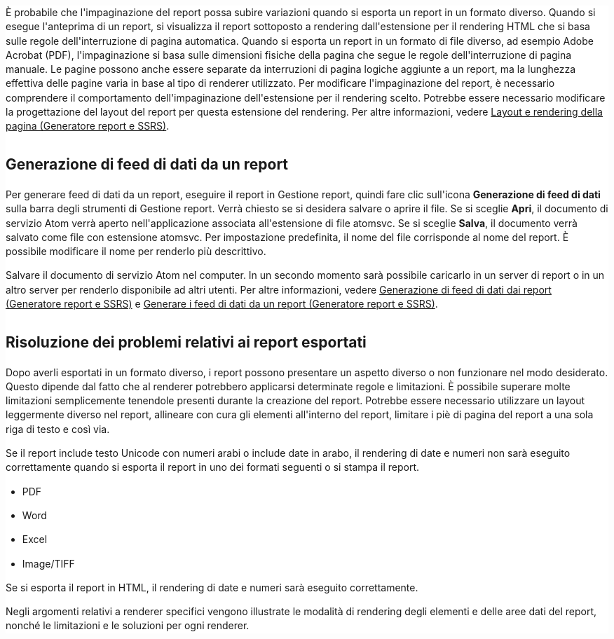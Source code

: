  È probabile che l'impaginazione del report possa subire variazioni quando si esporta un report in un formato diverso. Quando si esegue l'anteprima di un report, si visualizza il report sottoposto a rendering dall'estensione per il rendering HTML che si basa sulle regole dell'interruzione di pagina automatica. Quando si esporta un report in un formato di file diverso, ad esempio Adobe Acrobat (PDF), l'impaginazione si basa sulle dimensioni fisiche della pagina che segue le regole dell'interruzione di pagina manuale. Le pagine possono anche essere separate da interruzioni di pagina logiche aggiunte a un report, ma la lunghezza effettiva delle pagine varia in base al tipo di renderer utilizzato. Per modificare l'impaginazione del report, è necessario comprendere il comportamento dell'impaginazione dell'estensione per il rendering scelto. Potrebbe essere necessario modificare la progettazione del layout del report per questa estensione del rendering. Per altre informazioni, vedere [Layout e rendering della pagina &#40;Generatore report e SSRS&#41;](../report-design/page-layout-and-rendering-report-builder-and-ssrs.md).  
  
##  <a name="GeneratingDataFeedsFromReport"></a> Generazione di feed di dati da un report  
 Per generare feed di dati da un report, eseguire il report in Gestione report, quindi fare clic sull'icona **Generazione di feed di dati** sulla barra degli strumenti di Gestione report. Verrà chiesto se si desidera salvare o aprire il file. Se si sceglie **Apri**, il documento di servizio Atom verrà aperto nell'applicazione associata all'estensione di file atomsvc. Se si sceglie **Salva**, il documento verrà salvato come file con estensione atomsvc. Per impostazione predefinita, il nome del file corrisponde al nome del report. È possibile modificare il nome per renderlo più descrittivo.  
  
 Salvare il documento di servizio Atom nel computer. In un secondo momento sarà possibile caricarlo in un server di report o in un altro server per renderlo disponibile ad altri utenti. Per altre informazioni, vedere [Generazione di feed di dati dai report &#40;Generatore report e SSRS&#41;](generating-data-feeds-from-reports-report-builder-and-ssrs.md) e [Generare i feed di dati da un report &#40;Generatore report e SSRS&#41;](generate-data-feeds-from-a-report-report-builder-and-ssrs.md).  
  
##  <a name="Troubleshooting"></a> Risoluzione dei problemi relativi ai report esportati  
 Dopo averli esportati in un formato diverso, i report possono presentare un aspetto diverso o non funzionare nel modo desiderato. Questo dipende dal fatto che al renderer potrebbero applicarsi determinate regole e limitazioni. È possibile superare molte limitazioni semplicemente tenendole presenti durante la creazione del report. Potrebbe essere necessario utilizzare un layout leggermente diverso nel report, allineare con cura gli elementi all'interno del report, limitare i piè di pagina del report a una sola riga di testo e così via.  
  
 Se il report include testo Unicode con numeri arabi o include date in arabo, il rendering di date e numeri non sarà eseguito correttamente quando si esporta il report in uno dei formati seguenti o si stampa il report.  
  
-   PDF  
  
-   Word  
  
-   Excel  
  
-   Image/TIFF  
  
 Se si esporta il report in HTML, il rendering di date e numeri sarà eseguito correttamente.  
  
 Negli argomenti relativi a renderer specifici vengono illustrate le modalità di rendering degli elementi e delle aree dati del report, nonché le limitazioni e le soluzioni per ogni renderer.  
  